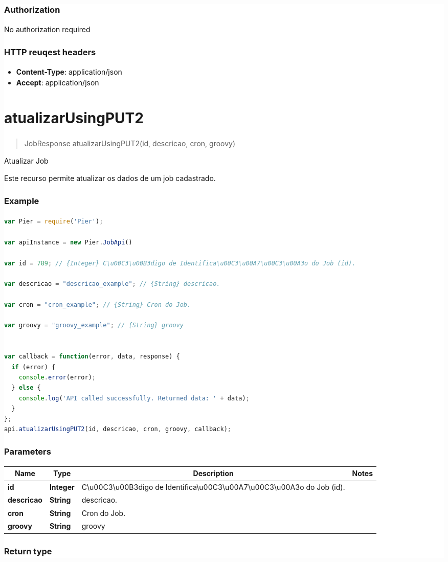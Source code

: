 ### Authorization

No authorization required

### HTTP reuqest headers

 - **Content-Type**: application/json
 - **Accept**: application/json

<a name="atualizarUsingPUT2"></a>
# **atualizarUsingPUT2**
> JobResponse atualizarUsingPUT2(id, descricao, cron, groovy)

Atualizar Job

Este recurso permite atualizar os dados de um job cadastrado.

### Example
```javascript
var Pier = require('Pier');

var apiInstance = new Pier.JobApi()

var id = 789; // {Integer} C\u00C3\u00B3digo de Identifica\u00C3\u00A7\u00C3\u00A3o do Job (id).

var descricao = "descricao_example"; // {String} descricao.

var cron = "cron_example"; // {String} Cron do Job.

var groovy = "groovy_example"; // {String} groovy


var callback = function(error, data, response) {
  if (error) {
    console.error(error);
  } else {
    console.log('API called successfully. Returned data: ' + data);
  }
};
api.atualizarUsingPUT2(id, descricao, cron, groovy, callback);
```

### Parameters

Name | Type | Description  | Notes
------------- | ------------- | ------------- | -------------
 **id** | **Integer**| C\u00C3\u00B3digo de Identifica\u00C3\u00A7\u00C3\u00A3o do Job (id). | 
 **descricao** | **String**| descricao. | 
 **cron** | **String**| Cron do Job. | 
 **groovy** | **String**| groovy | 

### Return type

